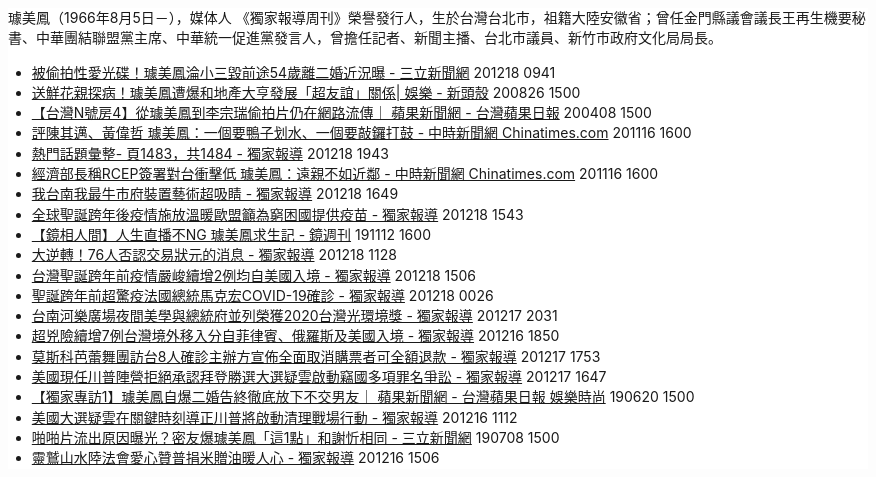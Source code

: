 璩美鳳（1966年8月5日－），媒体人 《獨家報導周刊》榮譽發行人，生於台灣台北市，祖籍大陸安徽省；曾任金門縣議會議長王再生機要秘書、中華團結聯盟黨主席、中華統一促進黨發言人，曾擔任記者、新聞主播、台北市議員、新竹市政府文化局局長。
- [被偷拍性愛光碟！璩美鳳淪小三毀前途54歲離二婚近況曝 - 三立新聞網](https://star.setn.com/news/867284 "被偷拍性愛光碟！璩美鳳淪小三毀前途54歲離二婚近況曝 - 三立新聞網") 201218 0941
- [送鮮花親探病！璩美鳳遭爆和地產大亨發展「超友誼」關係| 娛樂 - 新頭殼](https://newtalk.tw/news/view/2020-08-26/456143 "送鮮花親探病！璩美鳳遭爆和地產大亨發展「超友誼」關係| 娛樂 - 新頭殼") 200826 1500
- [【台灣N號房4】從璩美鳳到李宗瑞偷拍片仍在網路流傳｜ 蘋果新聞網 - 台灣蘋果日報](https://tw.appledaily.com/local/20200408/JBPAM32LSL27Y2CD7VLG5UPVAQ/ "【台灣N號房4】從璩美鳳到李宗瑞偷拍片仍在網路流傳｜ 蘋果新聞網 - 台灣蘋果日報") 200408 1500
- [評陳其邁、黃偉哲 璩美鳳：一個要鴨子划水、一個要敲鑼打鼓 - 中時新聞網 Chinatimes.com](https://www.chinatimes.com/realtimenews/20201116003109-260407 "評陳其邁、黃偉哲 璩美鳳：一個要鴨子划水、一個要敲鑼打鼓 - 中時新聞網 Chinatimes.com") 201116 1600
- [熱門話題彙整- 頁1483，共1484 - 獨家報導](https://www.scooptw.com/category/popular/page/1483/ "熱門話題彙整- 頁1483，共1484 - 獨家報導") 201218 1943
- [經濟部長稱RCEP簽署對台衝擊低 璩美鳳：遠親不如近鄰 - 中時新聞網 Chinatimes.com](https://www.chinatimes.com/realtimenews/20201116002561-260407 "經濟部長稱RCEP簽署對台衝擊低 璩美鳳：遠親不如近鄰 - 中時新聞網 Chinatimes.com") 201116 1600
- [我台南我最牛市府裝置藝術超吸睛 - 獨家報導](https://www.scooptw.com/popular/network_news/life/54042/%E6%88%91%E5%8F%B0%E5%8D%97%E6%88%91%E6%9C%80%E7%89%9B-%E5%B8%82%E5%BA%9C%E8%A3%9D%E7%BD%AE%E8%97%9D%E8%A1%93%E8%B6%85%E5%90%B8%E7%9D%9B/ "我台南我最牛市府裝置藝術超吸睛 - 獨家報導") 201218 1649
- [全球聖誕跨年後疫情施放溫暖歐盟籲為窮困國提供疫苗 - 獨家報導](https://www.scooptw.com/popular/network_news/life/54037/%E5%85%A8%E7%90%83%E8%81%96%E8%AA%95%E8%B7%A8%E5%B9%B4%E5%BE%8C%E7%96%AB%E6%83%85%E6%96%BD%E6%94%BE%E6%BA%AB%E6%9A%96-%E6%AD%90%E7%9B%9F%E7%B1%B2%E7%82%BA%E7%AA%AE%E5%9B%B0%E5%9C%8B%E6%8F%90%E4%BE%9B/ "全球聖誕跨年後疫情施放溫暖歐盟籲為窮困國提供疫苗 - 獨家報導") 201218 1543
- [【鏡相人間】人生直播不NG 璩美鳳求生記 - 鏡週刊](https://www.mirrormedia.mg/story/20191106pol001/ "【鏡相人間】人生直播不NG 璩美鳳求生記 - 鏡週刊") 191112 1600
- [大逆轉！76人否認交易狀元的消息 - 獨家報導](https://www.scooptw.com/popular/network_news/international/54029/%E5%A4%A7%E9%80%86%E8%BD%89%EF%BC%8176%E4%BA%BA%E5%90%A6%E8%AA%8D%E4%BA%A4%E6%98%93%E7%8B%80%E5%85%83%E7%9A%84%E6%B6%88%E6%81%AF/ "大逆轉！76人否認交易狀元的消息 - 獨家報導") 201218 1128
- [台灣聖誕跨年前疫情嚴峻續增2例均自美國入境 - 獨家報導](https://www.scooptw.com/popular/network_news/life/54032/%E5%8F%B0%E7%81%A3%E8%81%96%E8%AA%95%E8%B7%A8%E5%B9%B4%E5%89%8D%E7%96%AB%E6%83%85%E5%9A%B4%E5%B3%BB-%E7%BA%8C%E5%A2%9E2%E4%BE%8B%E5%9D%87%E8%87%AA%E7%BE%8E%E5%9C%8B%E5%85%A5%E5%A2%83/ "台灣聖誕跨年前疫情嚴峻續增2例均自美國入境 - 獨家報導") 201218 1506
- [聖誕跨年前超驚疫法國總統馬克宏COVID-19確診 - 獨家報導](https://www.scooptw.com/popular/network_news/54025/%E6%B3%95%E5%9C%8B%E7%B8%BD%E7%B5%B1%E9%A6%AC%E5%85%8B%E5%AE%8Fcovid-19%E7%A2%BA%E8%A8%BA-%E8%81%96%E8%AA%95%E8%B7%A8%E5%B9%B4%E5%89%8D%E8%B6%85%E9%A9%9A%E7%96%AB/ "聖誕跨年前超驚疫法國總統馬克宏COVID-19確診 - 獨家報導") 201218 0026
- [台南河樂廣場夜間美學與總統府並列榮獲2020台灣光環境獎 - 獨家報導](https://www.scooptw.com/popular/network_news/life/54020/%E5%8F%B0%E5%8D%97%E6%B2%B3%E6%A8%82%E5%BB%A3%E5%A0%B4%E5%A4%9C%E9%96%93%E7%BE%8E%E5%AD%B8-%E8%88%87%E7%B8%BD%E7%B5%B1%E5%BA%9C%E4%B8%A6%E5%88%97%E6%A6%AE%E7%8D%B22020%E5%8F%B0%E7%81%A3%E5%85%89/ "台南河樂廣場夜間美學與總統府並列榮獲2020台灣光環境獎 - 獨家報導") 201217 2031
- [超兇險續增7例台灣境外移入分自菲律賓、俄羅斯及美國入境 - 獨家報導](https://www.scooptw.com/popular/network_news/53964/%E8%B6%85%E5%85%87%E9%9A%AA%E7%BA%8C%E5%A2%9E7%E4%BE%8B%E5%8F%B0%E7%81%A3%E5%A2%83%E5%A4%96%E7%A7%BB%E5%85%A5-%E5%88%86%E8%87%AA%E8%8F%B2%E5%BE%8B%E8%B3%93%E3%80%81%E4%BF%84%E7%BE%85%E6%96%AF/ "超兇險續增7例台灣境外移入分自菲律賓、俄羅斯及美國入境 - 獨家報導") 201216 1850
- [莫斯科芭蕾舞團訪台8人確診主辦方宣佈全面取消購票者可全額退款 - 獨家報導](https://www.scooptw.com/popular/network_news/life/54017/%E8%8E%AB%E6%96%AF%E7%A7%91%E8%8A%AD%E8%95%BE%E8%88%9E%E5%9C%98%E8%A8%AA%E5%8F%B08%E4%BA%BA%E7%A2%BA%E8%A8%BA-%E4%B8%BB%E8%BE%A6%E6%96%B9%E5%AE%A3%E4%BD%88%E5%85%A8%E9%9D%A2%E5%8F%96%E6%B6%88/ "莫斯科芭蕾舞團訪台8人確診主辦方宣佈全面取消購票者可全額退款 - 獨家報導") 201217 1753
- [美國現任川普陣營拒絕承認拜登勝選大選疑雲啟動竊國多項罪名爭訟 - 獨家報導](https://www.scooptw.com/popular/network_news/political/54013/%E7%BE%8E%E5%9C%8B%E7%8F%BE%E4%BB%BB%E5%B7%9D%E6%99%AE%E9%99%A3%E7%87%9F%E6%8B%92%E7%B5%95%E6%89%BF%E8%AA%8D%E6%8B%9C%E7%99%BB%E5%8B%9D%E9%81%B8-%E5%A4%A7%E9%81%B8%E7%96%91%E9%9B%B2%E5%95%9F%E5%8B%95/ "美國現任川普陣營拒絕承認拜登勝選大選疑雲啟動竊國多項罪名爭訟 - 獨家報導") 201217 1647
- [【獨家專訪1】璩美鳳自爆二婚告終徹底放下不交男友｜ 蘋果新聞網 - 台灣蘋果日報 娛樂時尚](https://tw.appledaily.com/entertainment/20190620/26SVHILTJH7G6EZRWKHP6DM4K4/ "【獨家專訪1】璩美鳳自爆二婚告終徹底放下不交男友｜ 蘋果新聞網 - 台灣蘋果日報 娛樂時尚") 190620 1500
- [美國大選疑雲在關鍵時刻導正川普將啟動清理戰場行動 - 獨家報導](https://www.scooptw.com/popular/network_news/political/53936/%E7%BE%8E%E5%9C%8B%E5%A4%A7%E9%81%B8%E7%96%91%E9%9B%B2%E5%9C%A8%E9%97%9C%E9%8D%B5%E6%99%82%E5%88%BB-%E5%B7%9D%E6%99%AE%E5%B0%87%E5%95%9F%E5%8B%95%E6%B8%85%E7%90%86%E6%88%B0%E5%A0%B4%E8%A1%8C%E5%8B%95/ "美國大選疑雲在關鍵時刻導正川普將啟動清理戰場行動 - 獨家報導") 201216 1112
- [啪啪片流出原因曝光？密友爆璩美鳳「這1點」和謝忻相同 - 三立新聞網](https://www.setn.com/News.aspx?NewsID=566678 "啪啪片流出原因曝光？密友爆璩美鳳「這1點」和謝忻相同 - 三立新聞網") 190708 1500
- [靈鷲山水陸法會愛心贊普捐米贈油暖人心 - 獨家報導](https://www.scooptw.com/popular/network_news/life/53959/%E9%9D%88%E9%B7%B2%E5%B1%B1%E6%B0%B4%E9%99%B8%E6%B3%95%E6%9C%83%E6%84%9B%E5%BF%83%E8%B4%8A%E6%99%AE-%E6%8D%90%E7%B1%B3%E8%B4%88%E6%B2%B9%E6%9A%96%E4%BA%BA%E5%BF%83/ "靈鷲山水陸法會愛心贊普捐米贈油暖人心 - 獨家報導") 201216 1506
